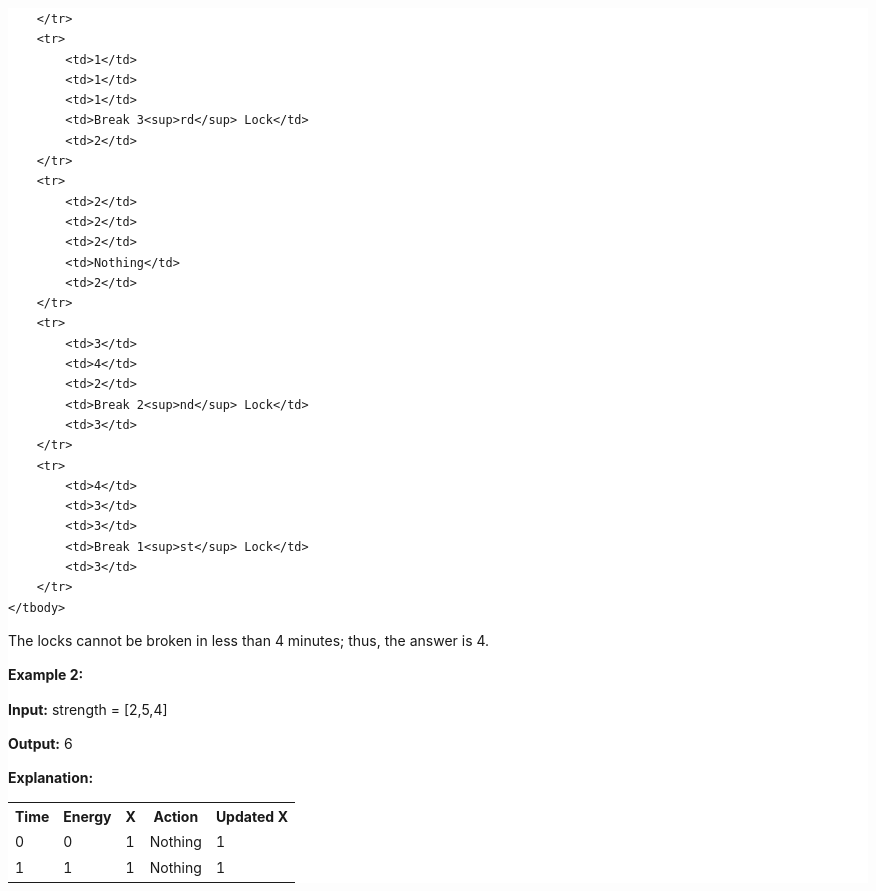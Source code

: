 		</tr>
		<tr>
			<td>1</td>
			<td>1</td>
			<td>1</td>
			<td>Break 3<sup>rd</sup> Lock</td>
			<td>2</td>
		</tr>
		<tr>
			<td>2</td>
			<td>2</td>
			<td>2</td>
			<td>Nothing</td>
			<td>2</td>
		</tr>
		<tr>
			<td>3</td>
			<td>4</td>
			<td>2</td>
			<td>Break 2<sup>nd</sup> Lock</td>
			<td>3</td>
		</tr>
		<tr>
			<td>4</td>
			<td>3</td>
			<td>3</td>
			<td>Break 1<sup>st</sup> Lock</td>
			<td>3</td>
		</tr>
	</tbody>
</table>

<p>The locks cannot be broken in less than 4 minutes; thus, the answer is 4.</p>
</div>

<p><strong class="example">Example 2:</strong></p>

<div class="example-block">
<p><strong>Input:</strong> <span class="example-io">strength = [2,5,4]</span></p>

<p><strong>Output:</strong> <span class="example-io">6</span></p>

<p><strong>Explanation:</strong></p>

<table>
	<tbody>
		<tr>
			<th>Time</th>
			<th>Energy</th>
			<th>X</th>
			<th>Action</th>
			<th>Updated X</th>
		</tr>
		<tr>
			<td>0</td>
			<td>0</td>
			<td>1</td>
			<td>Nothing</td>
			<td>1</td>
		</tr>
		<tr>
			<td>1</td>
			<td>1</td>
			<td>1</td>
			<td>Nothing</td>
			<td>1</td>